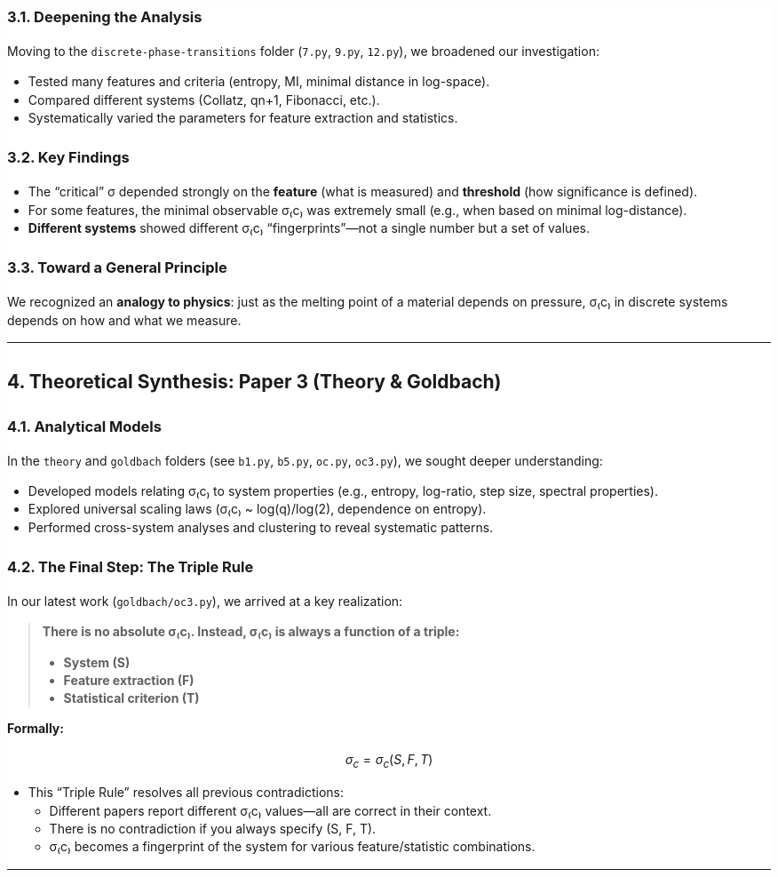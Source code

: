 ### 3.1. Deepening the Analysis

Moving to the `discrete-phase-transitions` folder (`7.py`, `9.py`, `12.py`), we broadened our investigation:
- Tested many features and criteria (entropy, MI, minimal distance in log-space).
- Compared different systems (Collatz, qn+1, Fibonacci, etc.).
- Systematically varied the parameters for feature extraction and statistics.

### 3.2. Key Findings

- The “critical” σ depended strongly on the **feature** (what is measured) and **threshold** (how significance is defined).
- For some features, the minimal observable σ₍c₎ was extremely small (e.g., when based on minimal log-distance).
- **Different systems** showed different σ₍c₎ “fingerprints”—not a single number but a set of values.

### 3.3. Toward a General Principle

We recognized an **analogy to physics**: just as the melting point of a material depends on pressure, σ₍c₎ in discrete systems depends on how and what we measure.

---

## 4. Theoretical Synthesis: Paper 3 (Theory & Goldbach)

### 4.1. Analytical Models

In the `theory` and `goldbach` folders (see `b1.py`, `b5.py`, `oc.py`, `oc3.py`), we sought deeper understanding:
- Developed models relating σ₍c₎ to system properties (e.g., entropy, log-ratio, step size, spectral properties).
- Explored universal scaling laws (σ₍c₎ ~ log(q)/log(2), dependence on entropy).
- Performed cross-system analyses and clustering to reveal systematic patterns.

### 4.2. The Final Step: The Triple Rule

In our latest work (`goldbach/oc3.py`), we arrived at a key realization:
> **There is no absolute σ₍c₎. Instead, σ₍c₎ is always a function of a triple:**
> - **System (S)**
> - **Feature extraction (F)**
> - **Statistical criterion (T)**

**Formally:**  
```math
σ_c = σ_c(S, F, T)
```

- This “Triple Rule” resolves all previous contradictions:
  - Different papers report different σ₍c₎ values—all are correct in their context.
  - There is no contradiction if you always specify (S, F, T).
  - σ₍c₎ becomes a fingerprint of the system for various feature/statistic combinations.

---